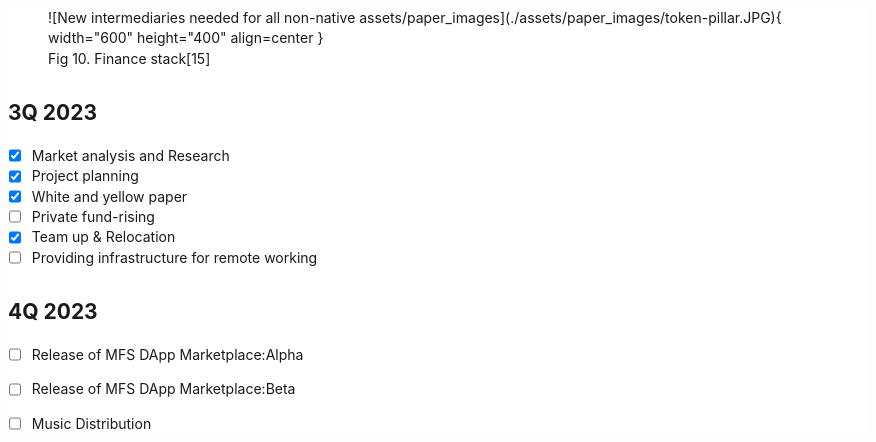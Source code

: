 <figure markdown>
![New intermediaries needed for all non-native assets/paper_images](./assets/paper_images/token-pillar.JPG){ width="600" height="400" align=center }
<figcaption>Fig 10. Finance stack[15]</figcaption>
</figure>

## 3Q 2023
- [x] Market analysis and Research
- [x] Project planning
- [x] White and yellow paper
- [ ] Private fund-rising
- [x] Team up & Relocation
- [ ] Providing infrastructure for remote working

## 4Q 2023
- [ ] Release of MFS DApp Marketplace:Alpha
- [ ] Release of MFS DApp Marketplace:Beta
- [ ] Music Distribution


[^1]: [Unique Network Technical Paper](https://github.com/UniqueNetwork/techpaper)
[^2]: Unchained Music. (n.d.). Unchainedmusic.Io. Retrieved June 5, 2023, from https://unchainedmusic.io/
[^3]: [Brother Music Platform Token Whitepaper](https://bmpbrave.com/BMP%20WhitePaper_ENG.pdf)
[^4]: Invest in music. (n.d.). Royal.Io. Retrieved June 5, 2023, from https://royal.io/
[^5]: OriginTrail Parachain — Bringing real world assets/paper_images to Polkadot. (n.d.). Origintrail.Io. Retrieved May 30, 2023, from https://parachain.origintrail.io/whitepaper
[^6]: [Visa NFT Whitepaper](https://usa.visa.com/content/dam/VCOM/regional/na/us/Solutions/documents/visa-nft-whitepaper.pdf)
[^7]: [EIP-4337](https://eips.ethereum.org/EIPS/eip-4337)
[^8]: [Smart Contracts: 12 Use Cases for Business & Beyond](https://github.com/bellaj/Blockchain/blob/master/Smart%20Contracts%20-%2012%20Use%20Cases%20for%20Business%20and%20Beyond%20-%20Chamber%20of%20Digital%20Commerce.pdf)
[^9]: Martin, S., Szekely, B., & Allemang, D. (n.d.). The Rise of the Knowledge Graph. O’Reilly Media.
[^10]: Hewa, T. M., Hu, Y., Liyanage, M., Kanhare, S. S., & Ylianttila, M. (2021). Survey on blockchain-based smart contracts: Technical aspects and future research. IEEE Access: Practical Innovations, Open Solutions, 9, 87643–87662. https://doi.org/gn8f8x
[^11]: Choi, K. (2021). Bimodal music subject classification via context-dependent language models. In Diversity, Divergence, Dialogue (pp. 68–77). Springer International Publishing. https://doi.org/kcnq
[^12]: Fergencs, T., & Meier, F. (2021). Engagement and usability of conversational search – A study of a medical resource center chatbot. In Diversity, Divergence, Dialogue (pp. 328–345). Springer International Publishing. https://doi.org/kcns
[^13]: Graus, M. P., & Ferwerda, B. (2021). The moderating effect of active engagement on appreciation of popularity in song recommendations. In Diversity, Divergence, Dialogue (pp. 364–374). Springer International Publishing. https://doi.org/gjjm7z
[^14]: Lam, L., & Seidel, M.-D. L. (2020). Hypergrowth exit mindset: Destroying societal wellbeing through venture capital biased social construction of value. Journal of Management Inquiry, 29(4), 471–474. https://doi.org/ghf56f
[^15]: Li, X., Wang, Z., Leung, V. C. M., Ji, H., Liu, Y., & Zhang, H. (2022). Blockchain-empowered data-driven networks: A survey and outlook. ACM Computing Surveys, 54(3), 1–38. https://doi.org/kcn9
[^16]: Belchior, R., Vasconcelos, A., Guerreiro, S., & Correia, M. (2020). A survey on blockchain interoperability: Past, present, and future trends. https://doi.org/kcpp
[^17]: Sunray, E. (2021). Sounds of science: Copyright infringement in AI music generator outputs. Catholic University Journal of Law and Technology, 29(2), 185–218. https://scholarship.law.edu/jlt/vol29/iss2/9/
[^18]: AI-generated music and copyright. (n.d.). Clifford Chance. Retrieved May 30, 2023, from https://www.cliffordchance.com/insights/resources/blogs/talking-tech/en/articles/2023/04/ai-generated-music-and-copyright.html
[^19]: van Pelt, R., Jansen, S., Baars, D., & Overbeek, S. (2021). Defining blockchain governance: A framework for analysis and comparison. Information Systems Management, 38(1), 21–41. https://doi.org/gm2m6b
[^20]: Gavin, W. (2016). Whitepaper [Polkadot.network/whitepaper](https://polkadot.network/whitepaper/)